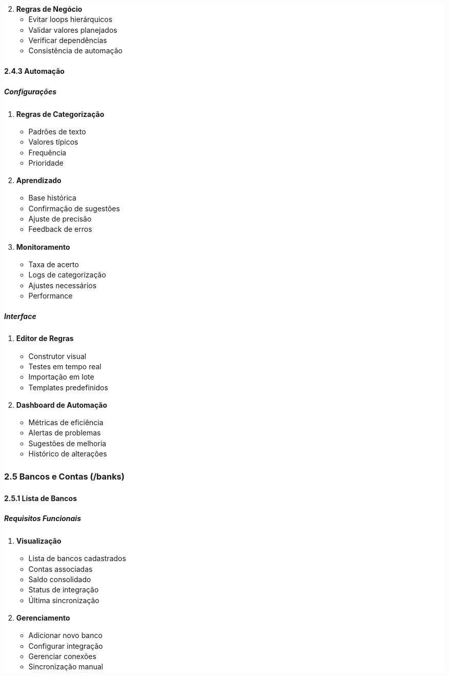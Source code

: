 2. **Regras de Negócio**
   - Evitar loops hierárquicos
   - Validar valores planejados
   - Verificar dependências
   - Consistência de automação

#### 2.4.3 Automação
##### Configurações
1. **Regras de Categorização**
   - Padrões de texto
   - Valores típicos
   - Frequência
   - Prioridade

2. **Aprendizado**
   - Base histórica
   - Confirmação de sugestões
   - Ajuste de precisão
   - Feedback de erros

3. **Monitoramento**
   - Taxa de acerto
   - Logs de categorização
   - Ajustes necessários
   - Performance

##### Interface
1. **Editor de Regras**
   - Construtor visual
   - Testes em tempo real
   - Importação em lote
   - Templates predefinidos

2. **Dashboard de Automação**
   - Métricas de eficiência
   - Alertas de problemas
   - Sugestões de melhoria
   - Histórico de alterações

### 2.5 Bancos e Contas (/banks)

#### 2.5.1 Lista de Bancos
##### Requisitos Funcionais
1. **Visualização**
   - Lista de bancos cadastrados
   - Contas associadas
   - Saldo consolidado
   - Status de integração
   - Última sincronização

2. **Gerenciamento**
   - Adicionar novo banco
   - Configurar integração
   - Gerenciar conexões
   - Sincronização manual
